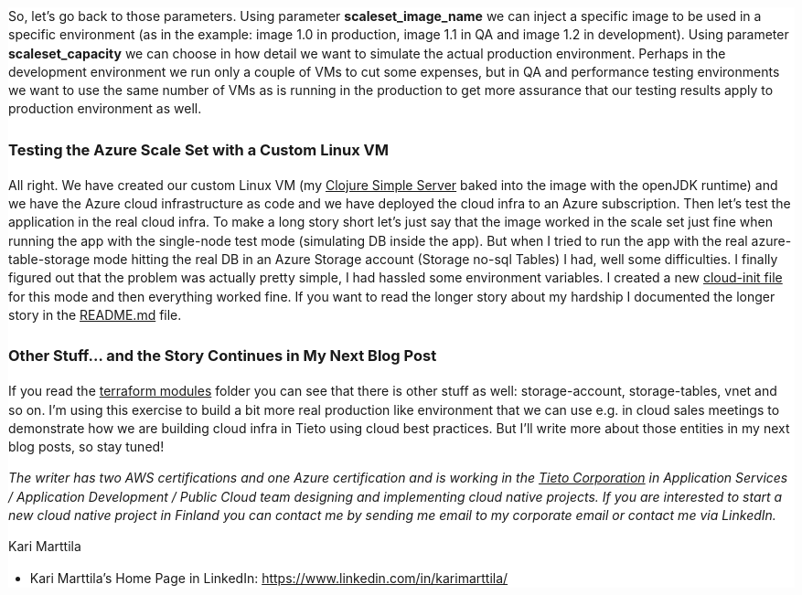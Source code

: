 So, let’s go back to those parameters. Using parameter **scaleset\_image\_name** we can inject a specific image to be used in a specific environment (as in the example: image 1.0 in production, image 1.1 in QA and image 1.2 in development). Using parameter **scaleset\_capacity** we can choose in how detail we want to simulate the actual production environment. Perhaps in the development environment we run only a couple of VMs to cut some expenses, but in QA and performance testing environments we want to use the same number of VMs as is running in the production to get more assurance that our testing results apply to production environment as well.

### Testing the Azure Scale Set with a Custom Linux VM

All right. We have created our custom Linux VM (my [Clojure Simple Server](https://github.com/karimarttila/clojure/tree/master/clj-ring-cljs-reagent-demo/simple-server) baked into the image with the openJDK runtime) and we have the Azure cloud infrastructure as code and we have deployed the cloud infra to an Azure subscription. Then let’s test the application in the real cloud infra. To make a long story short let’s just say that the image worked in the scale set just fine when running the app with the single-node test mode (simulating DB inside the app). But when I tried to run the app with the real azure-table-storage mode hitting the real DB in an Azure Storage account (Storage no-sql Tables) I had, well some difficulties. I finally figured out that the problem was actually pretty simple, I had hassled some environment variables. I created a new [cloud-init file](https://github.com/karimarttila/azure/blob/master/simple-server-vm/packer/cloud-init-set-env-mode-azure-table-storage_template.sh) for this mode and then everything worked fine. If you want to read the longer story about my hardship I documented the longer story in the [README.md](https://github.com/karimarttila/azure/blob/master/simple-server-vm/README.md) file.

### Other Stuff… and the Story Continues in My Next Blog Post

If you read the [terraform modules](https://github.com/karimarttila/azure/tree/master/simple-server-vm/terraform/modules) folder you can see that there is other stuff as well: storage-account, storage-tables, vnet and so on. I’m using this exercise to build a bit more real production like environment that we can use e.g. in cloud sales meetings to demonstrate how we are building cloud infra in Tieto using cloud best practices. But I’ll write more about those entities in my next blog posts, so stay tuned!

*The writer has two AWS certifications and one Azure certification and is working in the *[*Tieto Corporation*](https://www.tieto.com/)* in Application Services / Application Development / Public Cloud team designing and implementing cloud native projects. If you are interested to start a new cloud native project in Finland you can contact me by sending me email to my corporate email or contact me via LinkedIn.*

Kari Marttila

* Kari Marttila’s Home Page in LinkedIn: <https://www.linkedin.com/in/karimarttila/>
  